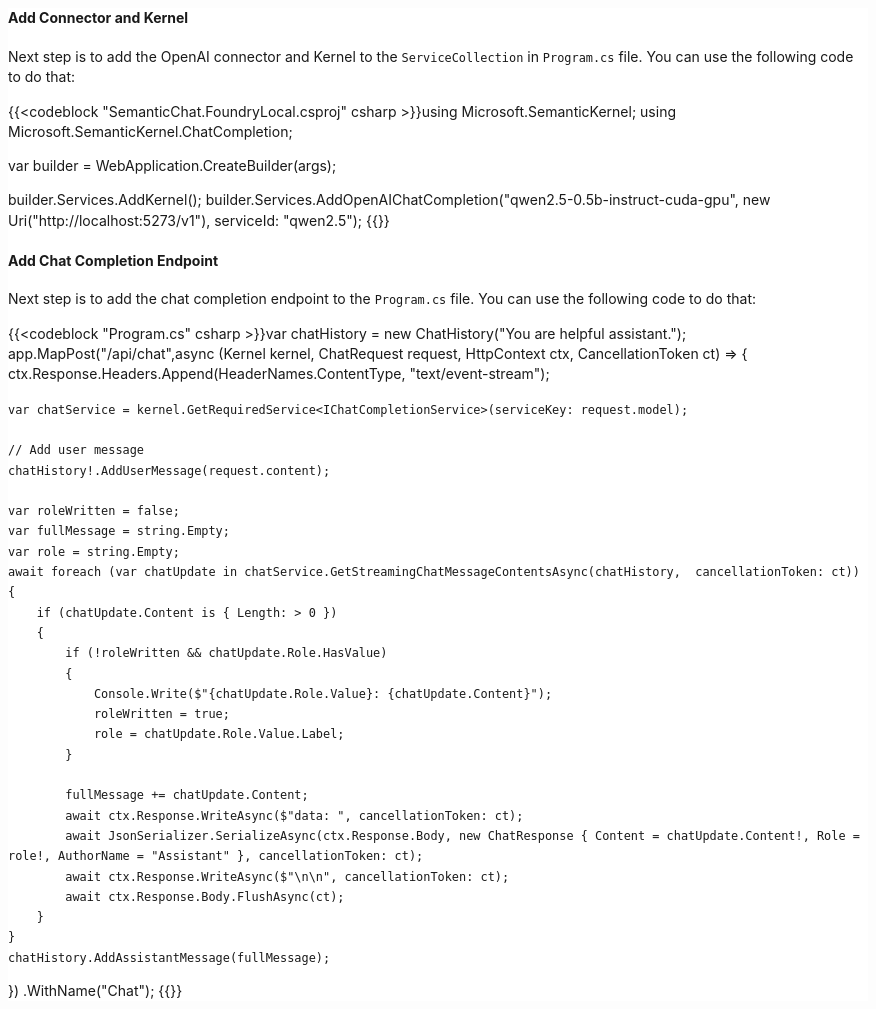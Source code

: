 #### Add Connector and Kernel
Next step is to add the OpenAI connector and Kernel to the `ServiceCollection` in `Program.cs` file. You can use the following code to do that:

 {{<codeblock  "SemanticChat.FoundryLocal.csproj" csharp >}}using Microsoft.SemanticKernel;
using Microsoft.SemanticKernel.ChatCompletion;

var builder = WebApplication.CreateBuilder(args);

builder.Services.AddKernel();
builder.Services.AddOpenAIChatCompletion("qwen2.5-0.5b-instruct-cuda-gpu", new Uri("http://localhost:5273/v1"), serviceId: "qwen2.5"); 
{{</codeblock>}}


#### Add Chat Completion Endpoint
Next step is to add the chat completion endpoint to the `Program.cs` file. You can use the following code to do that:

 {{<codeblock  "Program.cs" csharp >}}var chatHistory = new ChatHistory("You are helpful assistant.");
app.MapPost("/api/chat",async (Kernel kernel, ChatRequest request, HttpContext ctx,  CancellationToken ct) =>
{
    ctx.Response.Headers.Append(HeaderNames.ContentType, "text/event-stream");

    var chatService = kernel.GetRequiredService<IChatCompletionService>(serviceKey: request.model);

    // Add user message
    chatHistory!.AddUserMessage(request.content);

    var roleWritten = false;
    var fullMessage = string.Empty;
    var role = string.Empty; 
    await foreach (var chatUpdate in chatService.GetStreamingChatMessageContentsAsync(chatHistory,  cancellationToken: ct))
    { 
        if (chatUpdate.Content is { Length: > 0 })
        {
            if (!roleWritten && chatUpdate.Role.HasValue)
            {
                Console.Write($"{chatUpdate.Role.Value}: {chatUpdate.Content}");
                roleWritten = true;
                role = chatUpdate.Role.Value.Label;
            }

            fullMessage += chatUpdate.Content;
            await ctx.Response.WriteAsync($"data: ", cancellationToken: ct);
            await JsonSerializer.SerializeAsync(ctx.Response.Body, new ChatResponse { Content = chatUpdate.Content!, Role = role!, AuthorName = "Assistant" }, cancellationToken: ct);
            await ctx.Response.WriteAsync($"\n\n", cancellationToken: ct);
            await ctx.Response.Body.FlushAsync(ct);
        }
    }
    chatHistory.AddAssistantMessage(fullMessage);
})
.WithName("Chat");
{{</codeblock>}}
